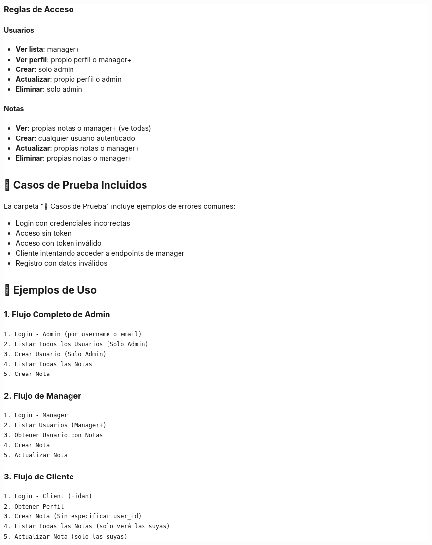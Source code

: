 ### Reglas de Acceso

#### Usuarios
- **Ver lista**: manager+
- **Ver perfil**: propio perfil o manager+
- **Crear**: solo admin
- **Actualizar**: propio perfil o admin
- **Eliminar**: solo admin

#### Notas
- **Ver**: propias notas o manager+ (ve todas)
- **Crear**: cualquier usuario autenticado
- **Actualizar**: propias notas o manager+
- **Eliminar**: propias notas o manager+

## 🧪 Casos de Prueba Incluidos

La carpeta "🧪 Casos de Prueba" incluye ejemplos de errores comunes:
- Login con credenciales incorrectas
- Acceso sin token
- Acceso con token inválido
- Cliente intentando acceder a endpoints de manager
- Registro con datos inválidos

## 📝 Ejemplos de Uso

### 1. Flujo Completo de Admin
```
1. Login - Admin (por username o email)
2. Listar Todos los Usuarios (Solo Admin)
3. Crear Usuario (Solo Admin)
4. Listar Todas las Notas
5. Crear Nota
```

### 2. Flujo de Manager
```
1. Login - Manager
2. Listar Usuarios (Manager+)
3. Obtener Usuario con Notas
4. Crear Nota
5. Actualizar Nota
```

### 3. Flujo de Cliente
```
1. Login - Client (Eidan)
2. Obtener Perfil
3. Crear Nota (Sin especificar user_id)
4. Listar Todas las Notas (solo verá las suyas)
5. Actualizar Nota (solo las suyas)
```
